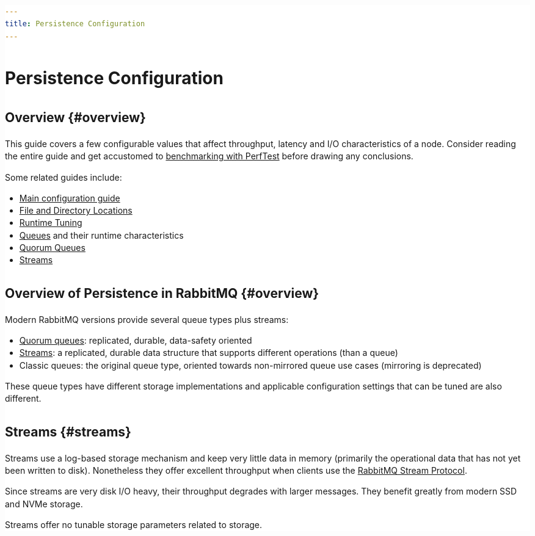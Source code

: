 ```yaml
---
title: Persistence Configuration
---
```



# Persistence Configuration

## Overview {#overview}



This guide covers a few configurable
values that affect throughput, latency and I/O characteristics of a node.
Consider reading the entire guide and get accustomed to [benchmarking with PerfTest](https://rabbitmq.github.io/rabbitmq-perf-test/stable/htmlsingle/)
before drawing any conclusions.

Some related guides include:

 * [Main configuration guide](./configure)
 * [File and Directory Locations](./relocate)
 * [Runtime Tuning](./runtime)
 * [Queues](./queues#runtime-characteristics) and their runtime characteristics
 * [Quorum Queues](./quorum-queues)
 * [Streams](./streams)


## Overview of Persistence in RabbitMQ {#overview}

Modern RabbitMQ versions provide several queue types plus streams:

 * [Quorum queues](./quorum-queues): replicated, durable, data-safety oriented
 * [Streams](./streams): a replicated, durable data structure that supports different operations (than a queue)
 * Classic queues: the original queue type, oriented towards non-mirrored queue use cases (mirroring is deprecated)

These queue types have different storage implementations and applicable configuration
settings that can be tuned are also different.

## Streams {#streams}

Streams use a log-based storage mechanism and keep very little data in memory
(primarily the operational data that has not yet been written to disk).
Nonetheless they offer excellent throughput when clients use the [RabbitMQ Stream Protocol](./stream).

Since streams are very disk I/O heavy, their throughput degrades with larger messages.
They benefit greatly from modern SSD and NVMe storage.

Streams offer no tunable storage parameters related to storage.
